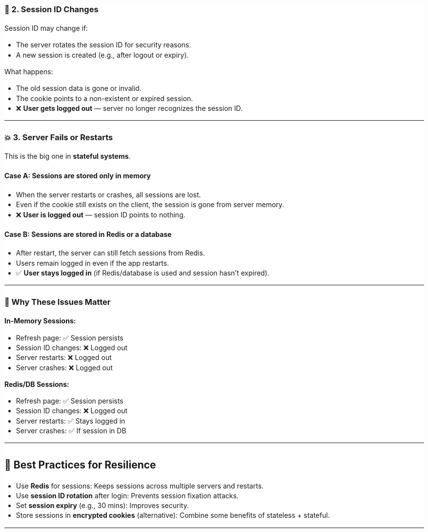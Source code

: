 
### 🔄 2. **Session ID Changes**

Session ID may change if:

- The server rotates the session ID for security reasons.
- A new session is created (e.g., after logout or expiry).

What happens:

- The old session data is gone or invalid.
- The cookie points to a non-existent or expired session.
- ❌ **User gets logged out** — server no longer recognizes the session ID.

---

### 💥 3. **Server Fails or Restarts**

This is the big one in **stateful systems**.

#### Case A: Sessions are stored **only in memory**

- When the server restarts or crashes, all sessions are lost.
- Even if the cookie still exists on the client, the session is gone from server memory.
- ❌ **User is logged out** — session ID points to nothing.

#### Case B: Sessions are stored in **Redis or a database**

- After restart, the server can still fetch sessions from Redis.
- Users remain logged in even if the app restarts.
- ✅ **User stays logged in** (if Redis/database is used and session hasn’t expired).

---

### 🧠 Why These Issues Matter

**In-Memory Sessions:**

- Refresh page: ✅ Session persists
- Session ID changes: ❌ Logged out
- Server restarts: ❌ Logged out
- Server crashes: ❌ Logged out

**Redis/DB Sessions:**

- Refresh page: ✅ Session persists
- Session ID changes: ❌ Logged out
- Server restarts: ✅ Stays logged in
- Server crashes: ✅ If session in DB

---

## 🔐 Best Practices for Resilience

- Use **Redis** for sessions: Keeps sessions across multiple servers and restarts.
- Use **session ID rotation** after login: Prevents session fixation attacks.
- Set **session expiry** (e.g., 30 mins): Improves security.
- Store sessions in **encrypted cookies** (alternative): Combine some benefits of stateless + stateful.

---